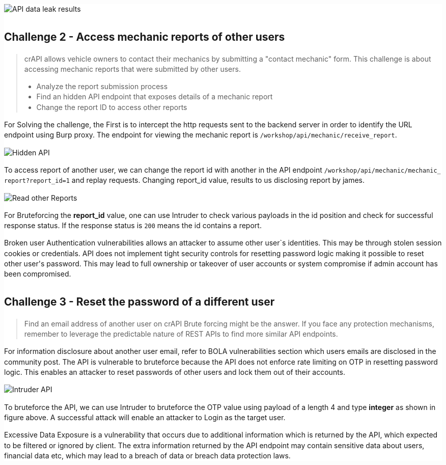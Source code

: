![API data leak results](/crApi/challenge1-repeater.png)

## Challenge 2 - Access mechanic reports of other users

> crAPI allows vehicle owners to contact their mechanics by submitting a "contact mechanic" form. This challenge is about accessing mechanic reports that were submitted by other users.
>
> -   Analyze the report submission process
> -   Find an hidden API endpoint that exposes details of a mechanic report
> -   Change the report ID to access other reports

For Solving the challenge, the First is to intercept the http requests sent to the backend server in order to identify the URL endpoint using Burp proxy. The endpoint for viewing the mechanic report is `/workshop/api/mechanic/receive_report`.

![Hidden API](/crApi/challenge2-hiddenapi.png)

To access report of another user, we can change the report id with another in the API endpoint `/workshop/api/mechanic/mechanic_report?report_id=1` and replay requests. Changing report_id value, results to us disclosing report by james.

![Read other Reports](/crApi/challenge2-report.png)

For Bruteforcing the **report_id** value, one can use Intruder to check various payloads in the id position and check for successful response status. If the response status is `200` means the id contains a report.

Broken user Authentication vulnerabilities allows an attacker to assume other user`s identities. This may be through stolen session cookies or credentials. API does not implement tight security controls for resetting password logic making it possible to reset other user's password. This may lead to full ownership or takeover of user accounts or system compromise if admin account has been compromised.

## Challenge 3 - Reset the password of a different user

> Find an email address of another user on crAPI
> Brute forcing might be the answer. If you face any protection mechanisms, remember to leverage the predictable nature of REST APIs to find more similar API endpoints.

For information disclosure about another user email, refer to BOLA vulnerabilities section which users emails are disclosed in the community post. The API is vulnerable to bruteforce because the API does not enforce rate limiting on OTP in resetting password logic. This enables an attacker to reset passwords of other users and lock them out of their accounts.

![Intruder API](/crApi/challenge3-intruder.png)

To bruteforce the API, we can use Intruder to bruteforce the OTP value using payload of a length 4 and type **integer** as shown in figure above. A successful attack will enable an attacker to Login as the target user.

Excessive Data Exposure is a vulnerability that occurs due to additional information which is returned by the API, which expected to be filtered or ignored by client. The extra information returned by the API endpoint may contain sensitive data about users, financial data etc, which may lead to a breach of data or breach data protection laws.
